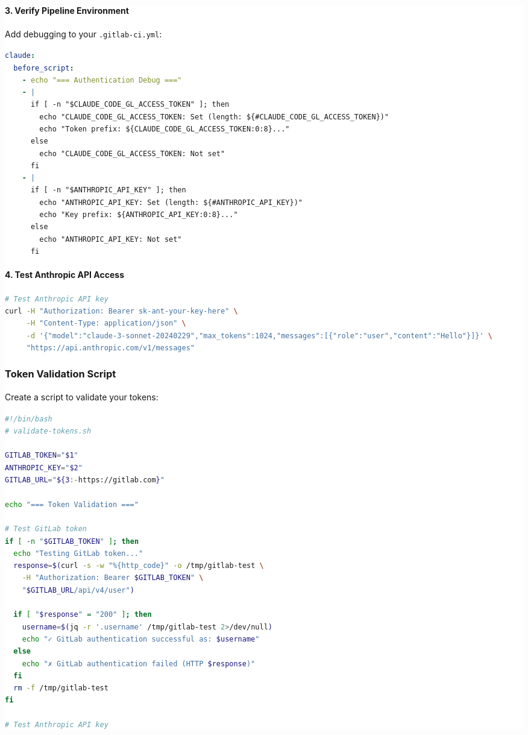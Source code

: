 #### 3. Verify Pipeline Environment

Add debugging to your `.gitlab-ci.yml`:

```yaml
claude:
  before_script:
    - echo "=== Authentication Debug ==="
    - |
      if [ -n "$CLAUDE_CODE_GL_ACCESS_TOKEN" ]; then
        echo "CLAUDE_CODE_GL_ACCESS_TOKEN: Set (length: ${#CLAUDE_CODE_GL_ACCESS_TOKEN})"
        echo "Token prefix: ${CLAUDE_CODE_GL_ACCESS_TOKEN:0:8}..."
      else
        echo "CLAUDE_CODE_GL_ACCESS_TOKEN: Not set"
      fi
    - |
      if [ -n "$ANTHROPIC_API_KEY" ]; then
        echo "ANTHROPIC_API_KEY: Set (length: ${#ANTHROPIC_API_KEY})"
        echo "Key prefix: ${ANTHROPIC_API_KEY:0:8}..."
      else
        echo "ANTHROPIC_API_KEY: Not set"
      fi
```

#### 4. Test Anthropic API Access

```bash
# Test Anthropic API key
curl -H "Authorization: Bearer sk-ant-your-key-here" \
     -H "Content-Type: application/json" \
     -d '{"model":"claude-3-sonnet-20240229","max_tokens":1024,"messages":[{"role":"user","content":"Hello"}]}' \
     "https://api.anthropic.com/v1/messages"
```

### Token Validation Script

Create a script to validate your tokens:

```bash
#!/bin/bash
# validate-tokens.sh

GITLAB_TOKEN="$1"
ANTHROPIC_KEY="$2"
GITLAB_URL="${3:-https://gitlab.com}"

echo "=== Token Validation ==="

# Test GitLab token
if [ -n "$GITLAB_TOKEN" ]; then
  echo "Testing GitLab token..."
  response=$(curl -s -w "%{http_code}" -o /tmp/gitlab-test \
    -H "Authorization: Bearer $GITLAB_TOKEN" \
    "$GITLAB_URL/api/v4/user")

  if [ "$response" = "200" ]; then
    username=$(jq -r '.username' /tmp/gitlab-test 2>/dev/null)
    echo "✓ GitLab authentication successful as: $username"
  else
    echo "✗ GitLab authentication failed (HTTP $response)"
  fi
  rm -f /tmp/gitlab-test
fi

# Test Anthropic API key
```